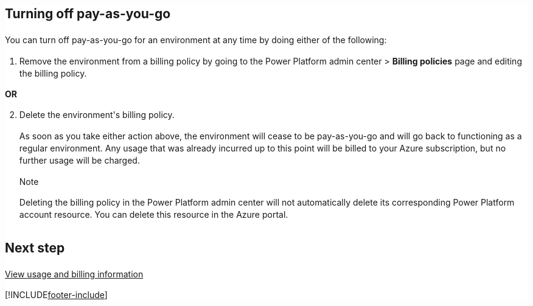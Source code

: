 ## Turning off pay-as-you-go 

You can turn off pay-as-you-go for an environment at any time by doing either of the following:

1. Remove the environment from a billing policy by going to the Power Platform admin center > **Billing policies** page and editing the billing policy.

**OR**

2. Delete the environment's billing policy.

   As soon as you take either action above, the environment will cease to be pay-as-you-go and will go back to functioning as a regular environment. Any usage that was already incurred up to this point will be billed to your Azure subscription, but no further usage will be charged.

   > [!NOTE]
   > Deleting the billing policy in the Power Platform admin center will not automatically delete its corresponding Power Platform account resource. You can delete this resource in the Azure portal.

## Next step

[View usage and billing information](pay-as-you-go-usage-costs.md)





[!INCLUDE[footer-include](../includes/footer-banner.md)]
